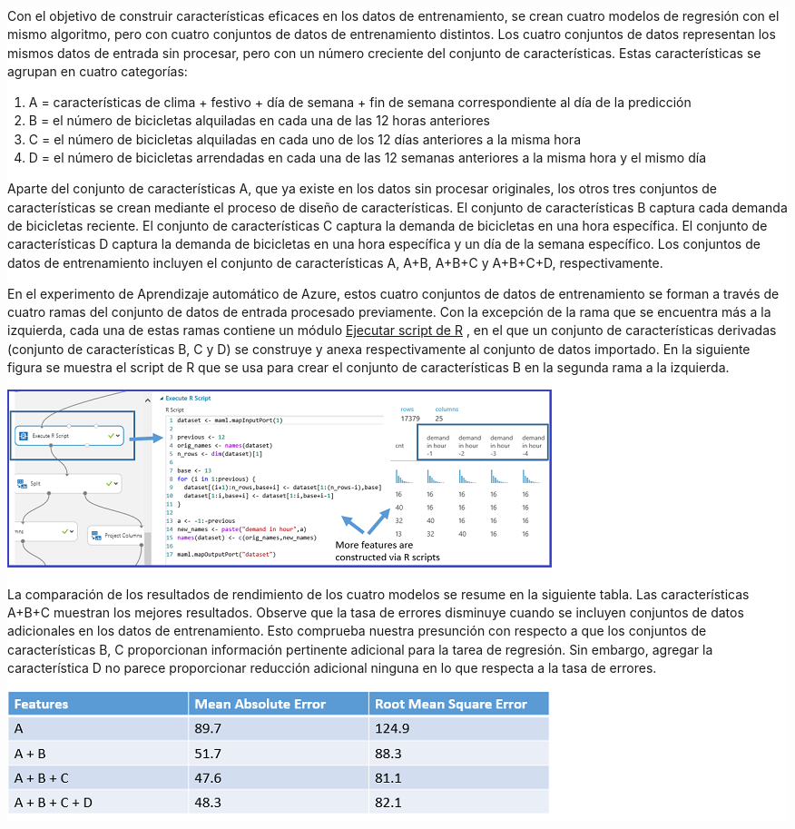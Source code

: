 Con el objetivo de construir características eficaces en los datos de entrenamiento, se crean cuatro modelos de regresión con el mismo algoritmo, pero con cuatro conjuntos de datos de entrenamiento distintos. Los cuatro conjuntos de datos representan los mismos datos de entrada sin procesar, pero con un número creciente del conjunto de características. Estas características se agrupan en cuatro categorías:

1. A = características de clima + festivo + día de semana + fin de semana correspondiente al día de la predicción
2. B = el número de bicicletas alquiladas en cada una de las 12 horas anteriores
3. C = el número de bicicletas alquiladas en cada uno de los 12 días anteriores a la misma hora
4. D = el número de bicicletas arrendadas en cada una de las 12 semanas anteriores a la misma hora y el mismo día

Aparte del conjunto de características A, que ya existe en los datos sin procesar originales, los otros tres conjuntos de características se crean mediante el proceso de diseño de características. El conjunto de características B captura cada demanda de bicicletas reciente. El conjunto de características C captura la demanda de bicicletas en una hora específica. El conjunto de características D captura la demanda de bicicletas en una hora específica y un día de la semana específico. Los conjuntos de datos de entrenamiento incluyen el conjunto de características A, A+B, A+B+C y A+B+C+D, respectivamente.

En el experimento de Aprendizaje automático de Azure, estos cuatro conjuntos de datos de entrenamiento se forman a través de cuatro ramas del conjunto de datos de entrada procesado previamente. Con la excepción de la rama que se encuentra más a la izquierda, cada una de estas ramas contiene un módulo [Ejecutar script de R](https://msdn.microsoft.com/library/azure/30806023-392b-42e0-94d6-6b775a6e0fd5/) , en el que un conjunto de características derivadas (conjunto de características B, C y D) se construye y anexa respectivamente al conjunto de datos importado. En la siguiente figura se muestra el script de R que se usa para crear el conjunto de características B en la segunda rama a la izquierda.

![crear funciones](./media/machine-learning-data-science-create-features/addFeature-Rscripts.png)

La comparación de los resultados de rendimiento de los cuatro modelos se resume en la siguiente tabla. Las características A+B+C muestran los mejores resultados. Observe que la tasa de errores disminuye cuando se incluyen conjuntos de datos adicionales en los datos de entrenamiento. Esto comprueba nuestra presunción con respecto a que los conjuntos de características B, C proporcionan información pertinente adicional para la tarea de regresión. Sin embargo, agregar la característica D no parece proporcionar reducción adicional ninguna en lo que respecta a la tasa de errores.

![comparación de resultados](./media/machine-learning-data-science-create-features/result1.png)
